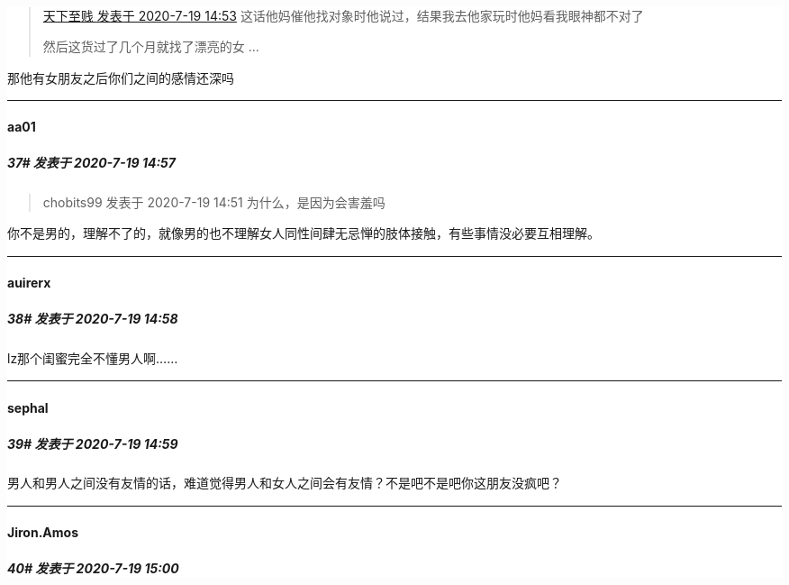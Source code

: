 

<blockquote><a href="httphttps://bbs.saraba1st.com/2b/forum.php?mod=redirect&amp;goto=findpost&amp;pid=48151577&amp;ptid=1947789" target="_blank">天下至贱 发表于 2020-7-19 14:53</a>
这话他妈催他找对象时他说过，结果我去他家玩时他妈看我眼神都不对了

然后这货过了几个月就找了漂亮的女 ...</blockquote>
那他有女朋友之后你们之间的感情还深吗







*****

####  aa01  
##### 37#       发表于 2020-7-19 14:57



<blockquote>chobits99 发表于 2020-7-19 14:51
为什么，是因为会害羞吗</blockquote>
你不是男的，理解不了的，就像男的也不理解女人同性间肆无忌惮的肢体接触，有些事情没必要互相理解。







*****

####  auirerx  
##### 38#       发表于 2020-7-19 14:58




lz那个闺蜜完全不懂男人啊……







*****

####  sephal  
##### 39#       发表于 2020-7-19 14:59




男人和男人之间没有友情的话，难道觉得男人和女人之间会有友情？不是吧不是吧你这朋友没疯吧？







*****

####  Jiron.Amos  
##### 40#       发表于 2020-7-19 15:00
